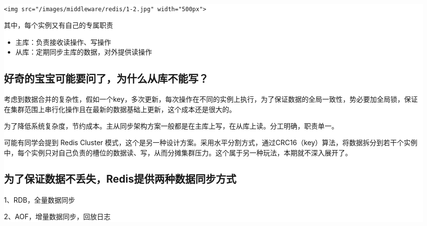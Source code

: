     <img src="/images/middleware/redis/1-2.jpg" width="500px">
</div>

其中，每个实例又有自己的专属职责

* 主库：负责接收读操作、写操作
* 从库：定期同步主库的数据，对外提供读操作

## 好奇的宝宝可能要问了，为什么从库不能写？

考虑到数据合并的复杂性，假如一个key，多次更新，每次操作在不同的实例上执行，为了保证数据的全局一致性，势必要加全局锁，保证在集群范围上串行化操作且在最新的数据基础上更新，这个成本还是很大的。

为了降低系统复杂度，节约成本。主从同步架构方案一般都是在主库上写，在从库上读。分工明确，职责单一。

可能有同学会提到 Redis Cluster 模式，这个是另一种设计方案。采用水平分割方式，通过CRC16（key）算法，将数据拆分到若干个实例中，每个实例只对自己负责的槽位的数据读、写，从而分摊集群压力。这个属于另一种玩法，本期就不深入展开了。


## 为了保证数据不丢失，Redis提供两种数据同步方式

1、RDB，全量数据同步

2、AOF，增量数据同步，回放日志
